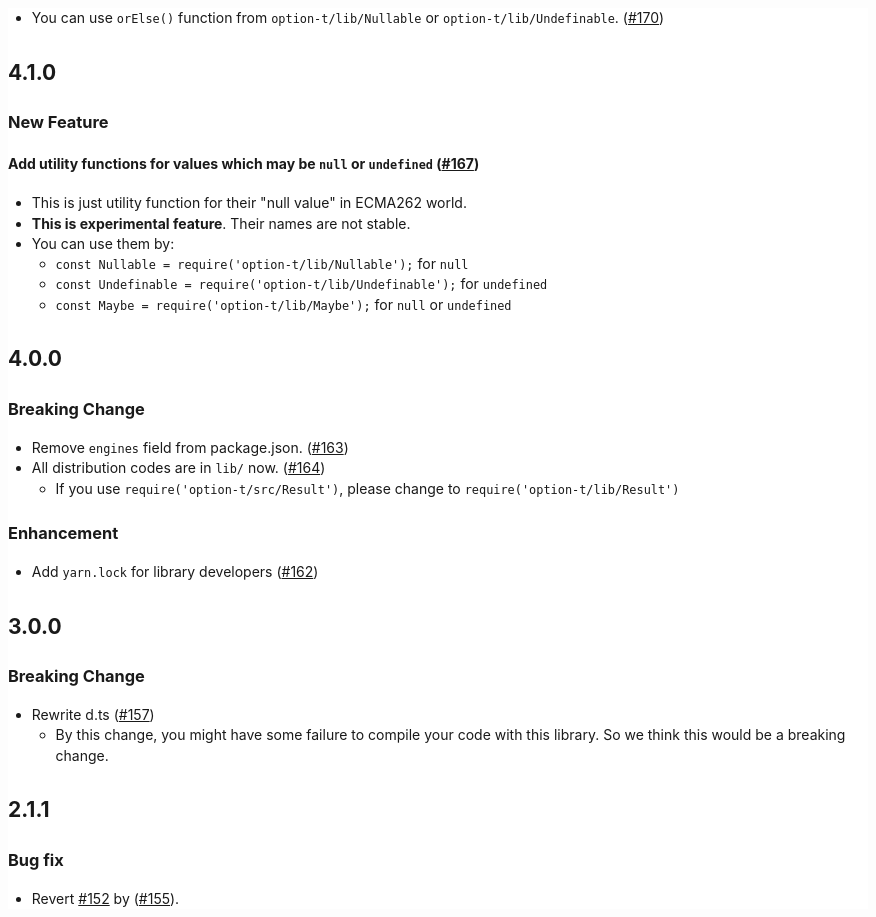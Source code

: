 - You can use `orElse()` function from `option-t/lib/Nullable` or `option-t/lib/Undefinable`. ([#170](https://github.com/karen-irc/option-t/pull/170))


## 4.1.0

### New Feature

#### Add utility functions for values which may be `null` or `undefined` ([#167](https://github.com/karen-irc/option-t/pull/167))

- This is just utility function for their "null value" in ECMA262 world. 
- __This is experimental feature__. Their names are not stable.
- You can use them by:
    - `const Nullable = require('option-t/lib/Nullable');` for `null`
    - `const Undefinable = require('option-t/lib/Undefinable');` for `undefined`
    - `const Maybe = require('option-t/lib/Maybe');` for `null` or `undefined`


## 4.0.0

### Breaking Change

- Remove `engines` field from package.json.  ([#163](https://github.com/karen-irc/option-t/pull/163))
- All distribution codes are in `lib/` now. ([#164](https://github.com/karen-irc/option-t/pull/164))
    - If you use `require('option-t/src/Result')`, please change to `require('option-t/lib/Result')`

### Enhancement

- Add `yarn.lock` for library developers ([#162](https://github.com/karen-irc/option-t/pull/162))


## 3.0.0

### Breaking Change

- Rewrite d.ts ([#157](https://github.com/karen-irc/option-t/pull/157))
    - By this change, you might have some failure to compile your code with this library.
      So we think this would be a breaking change.


## 2.1.1

### Bug fix

- Revert [#152](https://github.com/karen-irc/option-t/pull/152) by ([#155](https://github.com/karen-irc/option-t/issues/155)).

